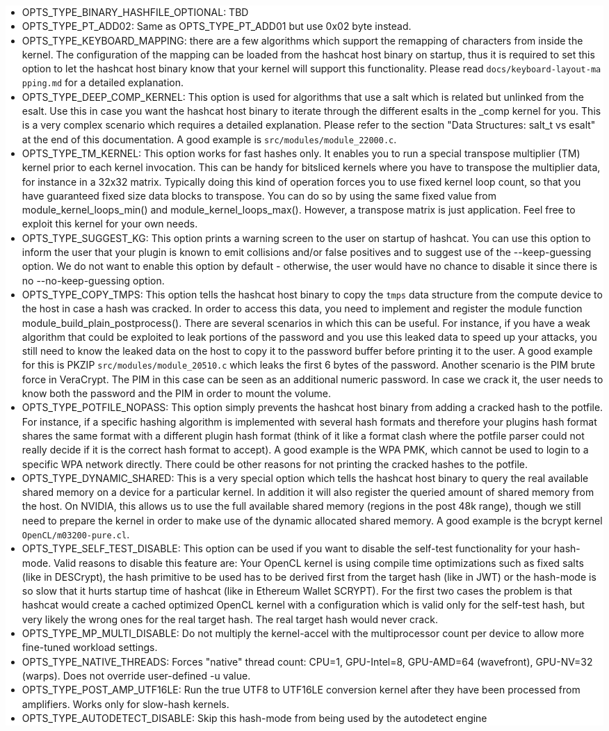 * OPTS_TYPE_BINARY_HASHFILE_OPTIONAL: TBD
* OPTS_TYPE_PT_ADD02: Same as OPTS_TYPE_PT_ADD01 but use 0x02 byte instead.
* OPTS_TYPE_KEYBOARD_MAPPING: there are a few algorithms which support the remapping of characters from inside the kernel. The configuration of the mapping can be loaded from the hashcat host binary on startup, thus it is required to set this option to let the hashcat host binary know that your kernel will support this functionality. Please read `docs/keyboard-layout-mapping.md` for a detailed explanation.
* OPTS_TYPE_DEEP_COMP_KERNEL: This option is used for algorithms that use a salt which is related but unlinked from the esalt. Use this in case you want the hashcat host binary to iterate through the different esalts in the _comp kernel for you. This is a very complex scenario which requires a detailed explanation. Please refer to the section "Data Structures: salt_t vs esalt" at the end of this documentation. A good example is `src/modules/module_22000.c`.
* OPTS_TYPE_TM_KERNEL: This option works for fast hashes only. It enables you to run a special transpose multiplier (TM) kernel prior to each kernel invocation. This can be handy for bitsliced kernels where you have to transpose the multiplier data, for instance in a 32x32 matrix. Typically doing this kind of operation forces you to use fixed kernel loop count, so that you have guaranteed fixed size data blocks to transpose. You can do so by using the same fixed value from module_kernel_loops_min() and module_kernel_loops_max(). However, a transpose matrix is just application. Feel free to exploit this kernel for your own needs.
* OPTS_TYPE_SUGGEST_KG: This option prints a warning screen to the user on startup of hashcat. You can use this option to inform the user that your plugin is known to emit collisions and/or false positives and to suggest use of the --keep-guessing option. We do not want to enable this option by default - otherwise, the user would have no chance to disable it since there is no --no-keep-guessing option.
* OPTS_TYPE_COPY_TMPS: This option tells the hashcat host binary to copy the `tmps` data structure from the compute device to the host in case a hash was cracked. In order to access this data, you need to implement and register the module function module_build_plain_postprocess(). There are several scenarios in which this can be useful. For instance, if you have a weak algorithm that could be exploited to leak portions of the password and you use this leaked data to speed up your attacks, you still need to know the leaked data on the host to copy it to the password buffer before printing it to the user. A good example for this is PKZIP `src/modules/module_20510.c` which leaks the first 6 bytes of the password. Another scenario is the PIM brute force in VeraCrypt. The PIM in this case can be seen as an additional numeric password. In case we crack it, the user needs to know both the password and the PIM in order to mount the volume.
* OPTS_TYPE_POTFILE_NOPASS: This option simply prevents the hashcat host binary from adding a cracked hash to the potfile. For instance, if a specific hashing algorithm is implemented with several hash formats and therefore your plugins hash format shares the same format with a different plugin hash format (think of it like a format clash where the potfile parser could not really decide if it is the correct hash format to accept). A good example is the WPA PMK, which cannot be used to login to a specific WPA network directly. There could be other reasons for not printing the cracked hashes to the potfile.
* OPTS_TYPE_DYNAMIC_SHARED: This is a very special option which tells the hashcat host binary to query the real available shared memory on a device for a particular kernel. In addition it will also register the queried amount of shared memory from the host. On NVIDIA, this allows us to use the full available shared memory (regions in the post 48k range), though we still need to prepare the kernel in order to make use of the dynamic allocated shared memory. A good example is the bcrypt kernel `OpenCL/m03200-pure.cl`.
* OPTS_TYPE_SELF_TEST_DISABLE: This option can be used if you want to disable the self-test functionality for your hash-mode. Valid reasons to disable this feature are: Your OpenCL kernel is using compile time optimizations such as fixed salts (like in DESCrypt), the hash primitive to be used has to be derived first from the target hash (like in JWT) or the hash-mode is so slow that it hurts startup time of hashcat (like in Ethereum Wallet SCRYPT). For the first two cases the problem is that hashcat would create a cached optimized OpenCL kernel with a configuration which is valid only for the self-test hash, but very likely the wrong ones for the real target hash. The real target hash would never crack.
* OPTS_TYPE_MP_MULTI_DISABLE: Do not multiply the kernel-accel with the multiprocessor count per device to allow more fine-tuned workload settings.
* OPTS_TYPE_NATIVE_THREADS: Forces "native" thread count: CPU=1, GPU-Intel=8, GPU-AMD=64 (wavefront), GPU-NV=32 (warps). Does not override user-defined -u value.
* OPTS_TYPE_POST_AMP_UTF16LE: Run the true UTF8 to UTF16LE conversion kernel after they have been processed from amplifiers. Works only for slow-hash kernels.
* OPTS_TYPE_AUTODETECT_DISABLE: Skip this hash-mode from being used by the autodetect engine
